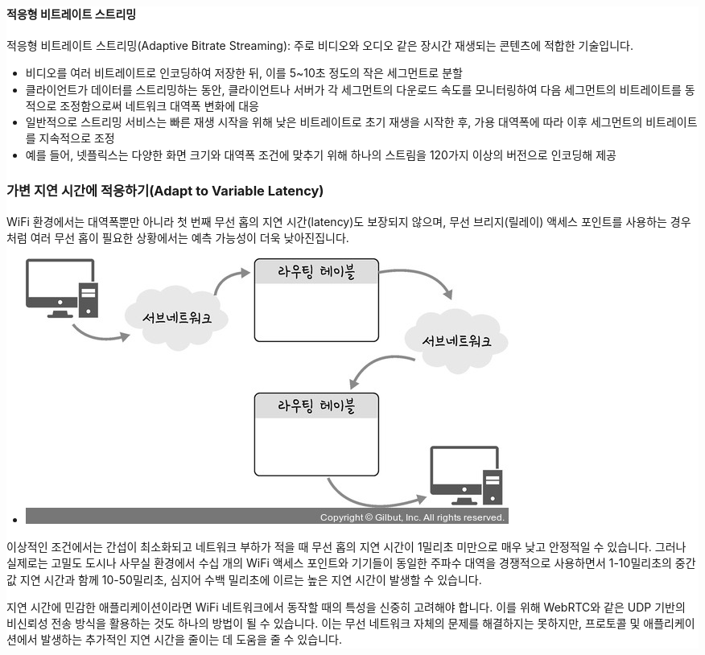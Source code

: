 #### 적응형 비트레이트 스트리밍

적응형 비트레이트 스트리밍(Adaptive Bitrate Streaming): 주로 비디오와 오디오 같은 장시간 재생되는 콘텐츠에 적합한 기술입니다.

- 비디오를 여러 비트레이트로 인코딩하여 저장한 뒤, 이를 5~10초 정도의 작은 세그먼트로 분할
- 클라이언트가 데이터를 스트리밍하는 동안, 클라이언트나 서버가 각 세그먼트의 다운로드 속도를 모니터링하여 다음 세그먼트의 비트레이트를 동적으로 조정함으로써 네트워크 대역폭 변화에 대응
- 일반적으로 스트리밍 서비스는 빠른 재생 시작을 위해 낮은 비트레이트로 초기 재생을 시작한 후, 가용 대역폭에 따라 이후 세그먼트의 비트레이트를 지속적으로 조정
- 예를 들어, 넷플릭스는 다양한 화면 크기와 대역폭 조건에 맞추기 위해 하나의 스트림을 120가지 이상의 버전으로 인코딩해 제공

### 가변 지연 시간에 적응하기(Adapt to Variable Latency)

WiFi 환경에서는 대역폭뿐만 아니라 첫 번째 무선 홉의 지연 시간(latency)도 보장되지 않으며, 무선 브리지(릴레이) 액세스 포인트를 사용하는 경우처럼 여러 무선 홉이 필요한 상황에서는 예측 가능성이 더욱 낮아진집니다.

- ![wifi_hop](./img/wifi_hop.jpeg)

이상적인 조건에서는 간섭이 최소화되고 네트워크 부하가 적을 때 무선 홉의 지연 시간이 1밀리초 미만으로 매우 낮고 안정적일 수 있습니다. 그러나 실제로는 고밀도 도시나 사무실 환경에서 수십 개의 WiFi 액세스 포인트와 기기들이 동일한 주파수 대역을 경쟁적으로 사용하면서 1-10밀리초의 중간값 지연 시간과 함께 10-50밀리초, 심지어 수백 밀리초에 이르는 높은 지연 시간이 발생할 수 있습니다.

지연 시간에 민감한 애플리케이션이라면 WiFi 네트워크에서 동작할 때의 특성을 신중히 고려해야 합니다. 이를 위해 WebRTC와 같은 UDP 기반의 비신뢰성 전송 방식을 활용하는 것도 하나의 방법이 될 수 있습니다. 이는 무선 네트워크 자체의 문제를 해결하지는 못하지만, 프로토콜 및 애플리케이션에서 발생하는 추가적인 지연 시간을 줄이는 데 도움을 줄 수 있습니다.
